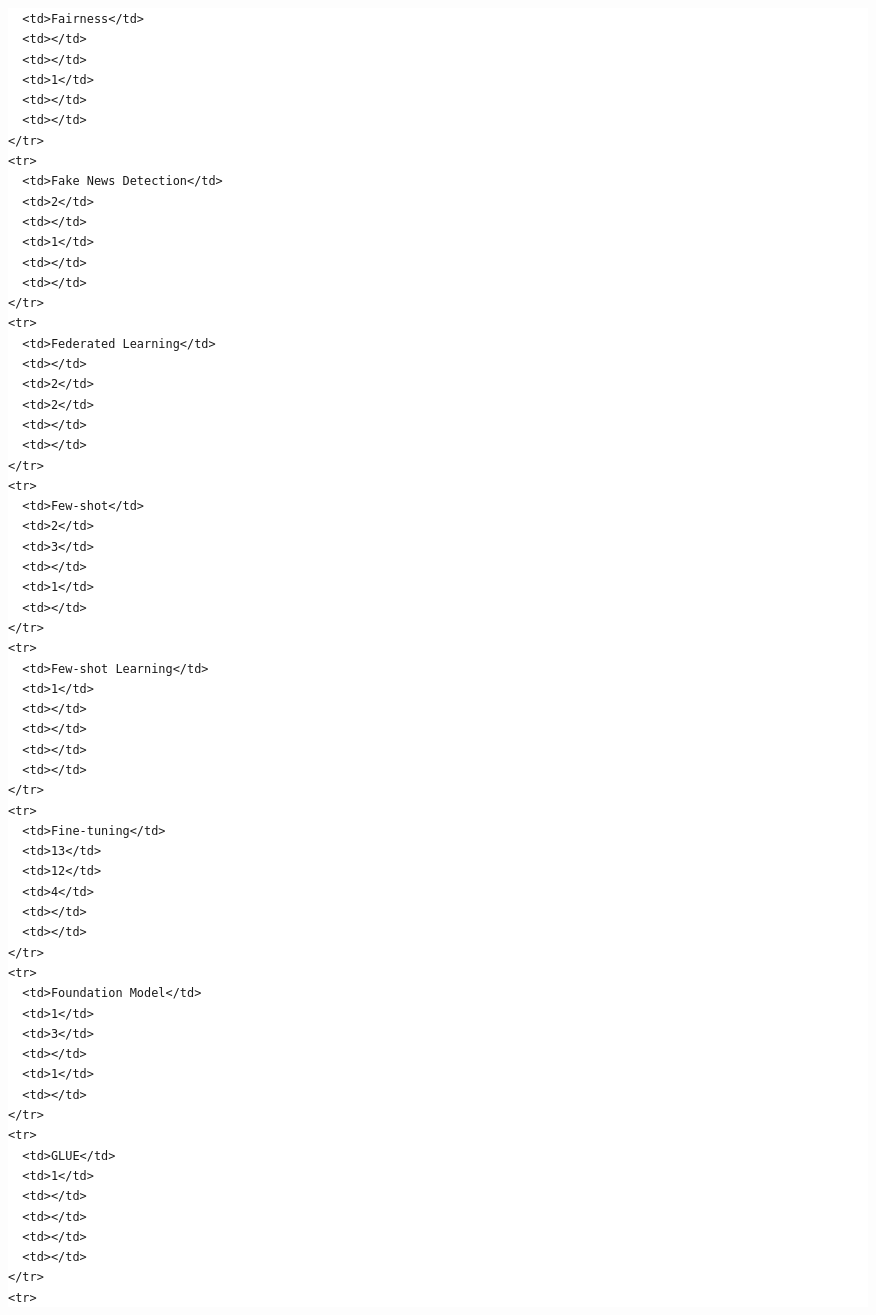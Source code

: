       <td>Fairness</td>
      <td></td>
      <td></td>
      <td>1</td>
      <td></td>
      <td></td>
    </tr>
    <tr>
      <td>Fake News Detection</td>
      <td>2</td>
      <td></td>
      <td>1</td>
      <td></td>
      <td></td>
    </tr>
    <tr>
      <td>Federated Learning</td>
      <td></td>
      <td>2</td>
      <td>2</td>
      <td></td>
      <td></td>
    </tr>
    <tr>
      <td>Few-shot</td>
      <td>2</td>
      <td>3</td>
      <td></td>
      <td>1</td>
      <td></td>
    </tr>
    <tr>
      <td>Few-shot Learning</td>
      <td>1</td>
      <td></td>
      <td></td>
      <td></td>
      <td></td>
    </tr>
    <tr>
      <td>Fine-tuning</td>
      <td>13</td>
      <td>12</td>
      <td>4</td>
      <td></td>
      <td></td>
    </tr>
    <tr>
      <td>Foundation Model</td>
      <td>1</td>
      <td>3</td>
      <td></td>
      <td>1</td>
      <td></td>
    </tr>
    <tr>
      <td>GLUE</td>
      <td>1</td>
      <td></td>
      <td></td>
      <td></td>
      <td></td>
    </tr>
    <tr>